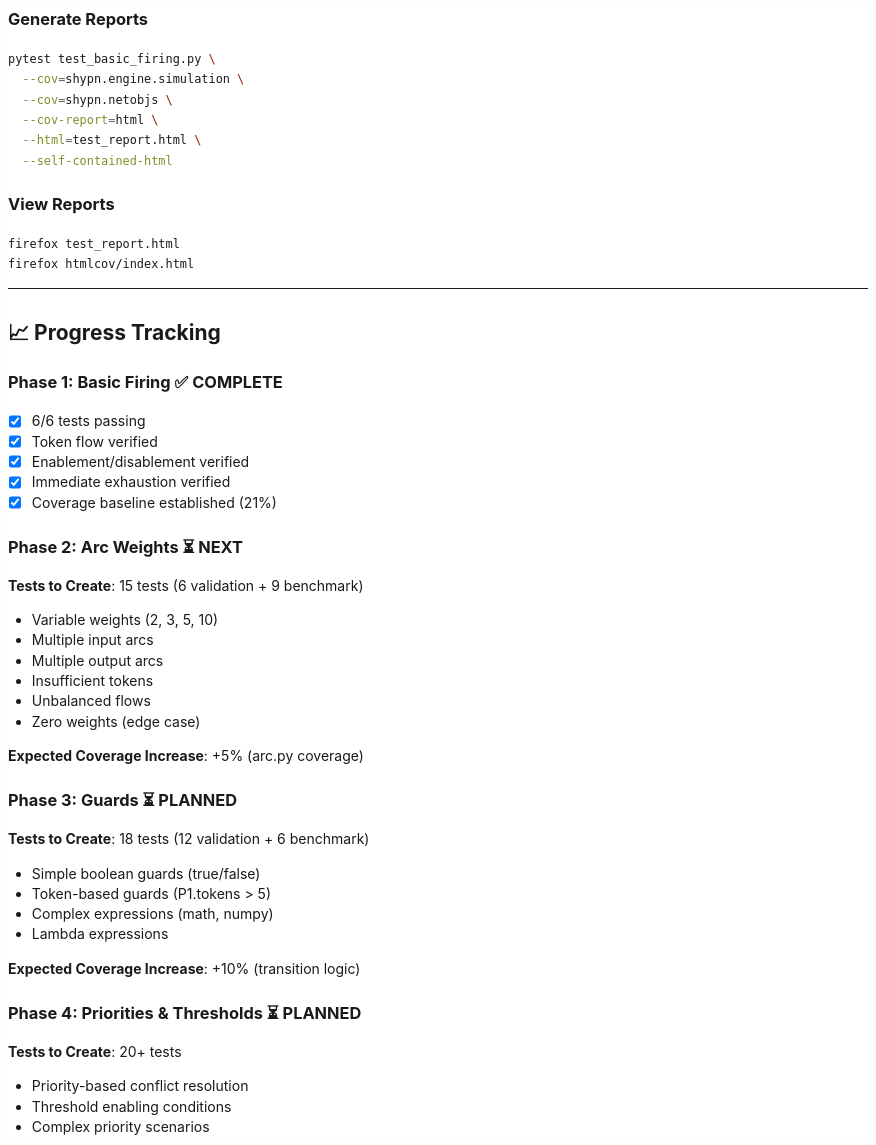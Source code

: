 ### Generate Reports
```bash
pytest test_basic_firing.py \
  --cov=shypn.engine.simulation \
  --cov=shypn.netobjs \
  --cov-report=html \
  --html=test_report.html \
  --self-contained-html
```

### View Reports
```bash
firefox test_report.html
firefox htmlcov/index.html
```

---

## 📈 Progress Tracking

### Phase 1: Basic Firing ✅ COMPLETE
- [x] 6/6 tests passing
- [x] Token flow verified
- [x] Enablement/disablement verified
- [x] Immediate exhaustion verified
- [x] Coverage baseline established (21%)

### Phase 2: Arc Weights ⏳ NEXT
**Tests to Create**: 15 tests (6 validation + 9 benchmark)
- Variable weights (2, 3, 5, 10)
- Multiple input arcs
- Multiple output arcs
- Insufficient tokens
- Unbalanced flows
- Zero weights (edge case)

**Expected Coverage Increase**: +5% (arc.py coverage)

### Phase 3: Guards ⏳ PLANNED
**Tests to Create**: 18 tests (12 validation + 6 benchmark)
- Simple boolean guards (true/false)
- Token-based guards (P1.tokens > 5)
- Complex expressions (math, numpy)
- Lambda expressions

**Expected Coverage Increase**: +10% (transition logic)

### Phase 4: Priorities & Thresholds ⏳ PLANNED
**Tests to Create**: 20+ tests
- Priority-based conflict resolution
- Threshold enabling conditions
- Complex priority scenarios
